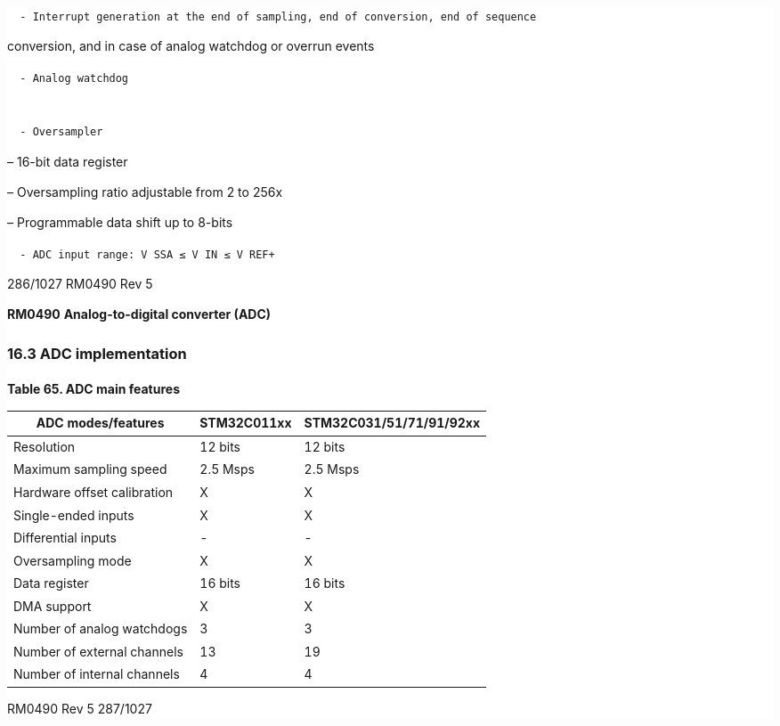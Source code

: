 
      - Interrupt generation at the end of sampling, end of conversion, end of sequence
conversion, and in case of analog watchdog or overrun events


      - Analog watchdog


      - Oversampler


–
16-bit data register


–
Oversampling ratio adjustable from 2 to 256x


–
Programmable data shift up to 8-bits


      - ADC input range: V SSA ≤ V IN ≤ V REF+


286/1027 RM0490 Rev 5


**RM0490** **Analog-to-digital converter (ADC)**

### **16.3 ADC implementation**


**Table 65. ADC main features**

|ADC modes/features|STM32C011xx|STM32C031/51/71/91/92xx|
|---|---|---|
|Resolution|12 bits|12 bits|
|Maximum sampling speed|2.5 Msps|2.5 Msps|
|Hardware offset calibration|X|X|
|Single-ended inputs|X|X|
|Differential inputs|-|-|
|Oversampling mode|X|X|
|Data register|16 bits|16 bits|
|DMA support|X|X|
|Number of analog watchdogs|3|3|
|Number of external channels|13|19|
|Number of internal channels|4|4|



RM0490 Rev 5 287/1027
